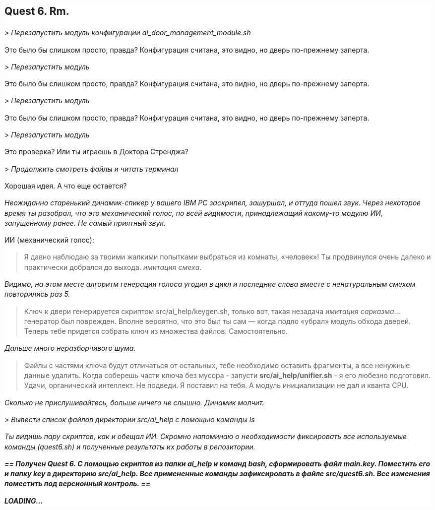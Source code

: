 
## Quest 6. Rm.

\> *Перезапустить модуль конфигурации ai_door_management_module.sh*

Это было бы слишком просто, правда? Конфигурация считана, это видно, но дверь по-прежнему заперта.
 
\> *Перезапустить модуль*

Это было бы слишком просто, правда? Конфигурация считана, это видно, но дверь по-прежнему заперта.
 
\> *Перезапустить модуль*

Это было бы слишком просто, правда? Конфигурация считана, это видно, но дверь по-прежнему заперта.
 
\> *Перезапустить модуль*

Это проверка? Или ты играешь в Доктора Стренджа?
 
\> *Продолжить смотреть файлы и читать терминал*

Хорошая идея. А что еще остается?

*Неожиданно старенький динамик-спикер у вашего IBM PC заскрипел, зашуршал, и оттуда пошел звук. Через некоторое время ты разобрал, что это механический голос, по всей видимости, принадлежащий какому-то модулю ИИ, запущенному ранее. Не самый приятный звук.*  

ИИ (механический голос): 

>Я давно наблюдаю за твоими жалкими попытками выбраться из комнаты, «человек»! Ты продвинулся очень далеко и практически добрался до выхода. *имитация смеха*.

*Видимо, на этом месте алгоритм генерации голоса угодил в цикл и последние слова вместе с ненатуральным смехом повторились раз 5.*

>Ключ к двери генерируется скриптом src/ai_help/keygen.sh, только вот, такая незадача *имитация сарказма*... генератор был поврежден. Вполне вероятно, что это был ты сам — когда подло «убрал» модуль обхода дверей. Теперь тебе придется собрать ключ из множества файлов. Самостоятельно.

*Дальше много неразборчивого шума.* 

>Файлы с частями ключа будут отличаться от остальных, тебе необходимо оставить фрагменты, а все ненужные данные удалить. 
>Когда соберешь части ключа без мусора - запусти **src/ai_help/unifier.sh** - я его любезно подготовил. Удачи, органический интеллект. Не подведи. Я поставил на тебя. А модуль инициализации не дал и кванта CPU.

*Сколько не прислушивайтесь, больше ничего не слышно. Динамик молчит.*

\> *Вывести список файлов директории src/ai_help с помощью команды ls*

*Ты видишь пару скриптов, как и обещал ИИ. Скромно напоминаю о необходимости фиксировать все используемые команды (quest6.sh) и полученные результаты их работы в репозитории.*

_**== Получен Quest 6. С помощью скриптов из папки ai_help и команд bash, сформировать файл main.key. Поместить его и папку key в директорию src/ai_help. Все примененные команды зафиксировать в файле src/quest6.sh. Все изменения поместить под версионный контроль. ==**_

***LOADING…***


